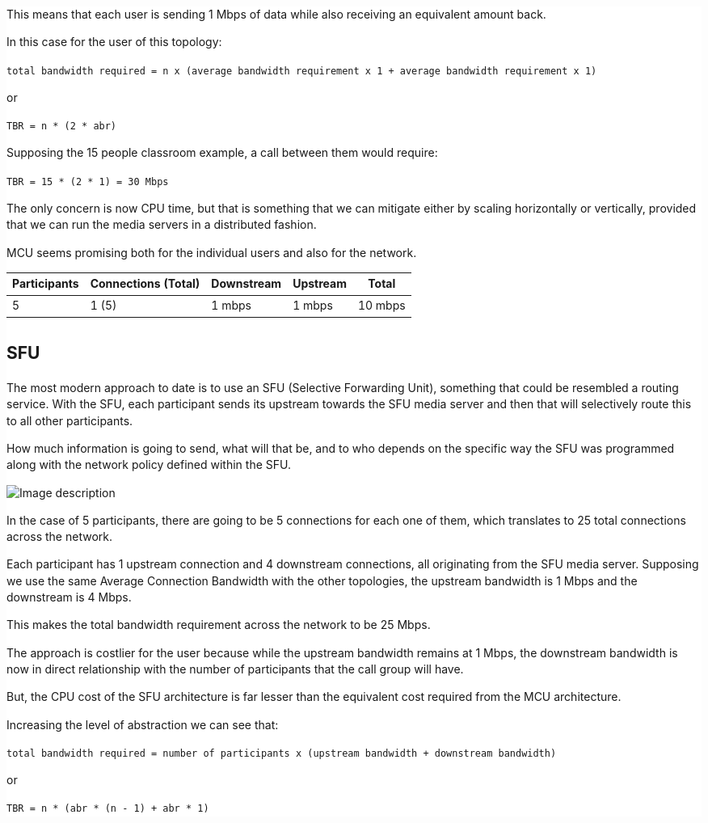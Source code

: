 This means that each user is sending 1 Mbps of data while also receiving an equivalent amount back.

In this case for the user of this topology:

`total bandwidth required = n x (average bandwidth requirement x 1 + average bandwidth requirement x 1)`

or 

`TBR = n * (2 * abr)`

Supposing the 15 people classroom example, a call between them would require:

`TBR = 15 * (2 * 1) = 30 Mbps`

The only concern is now CPU time, but that is something that we can mitigate either by scaling horizontally or vertically, provided that we can run the media servers in a distributed fashion.

MCU seems promising both for the individual users and also for the network.

| Participants | Connections (Total) | Downstream | Upstream | Total   |
|--------------|---------------------|------------|----------|---------|
| 5            | 1 (5)               | 1 mbps     | 1 mbps   | 10 mbps |

## SFU

The most modern approach to date is to use an SFU (Selective Forwarding Unit), something that could be resembled a routing service. With the SFU, each participant sends its upstream towards the SFU media server and then that will selectively route this to all other participants.

How much information is going to send, what will that be, and to who depends on the specific way the SFU was programmed along with the network policy defined within the SFU.


![Image description](https://dev-to-uploads.s3.amazonaws.com/uploads/articles/74beuqqxlwsazc5o77ol.png)

In the case of 5 participants, there are going to be 5 connections for each one of them, which translates to 25 total connections across the network.

Each participant has 1 upstream connection and 4 downstream connections, all originating from the SFU media server. Supposing we use the same Average Connection Bandwidth with the other topologies, the upstream bandwidth is 1 Mbps and the downstream is 4 Mbps.

This makes the total bandwidth requirement across the network to be 25 Mbps.

The approach is costlier for the user because while the upstream bandwidth remains at 1 Mbps, the downstream bandwidth is now in direct relationship with the number of participants that the call group will have.

But, the CPU cost of the SFU architecture is far lesser than the equivalent cost required from the MCU architecture.

Increasing the level of abstraction we can see that:

`total bandwidth required = number of participants x (upstream bandwidth + downstream bandwidth)`

or 

`TBR = n * (abr * (n - 1) + abr * 1)` 
